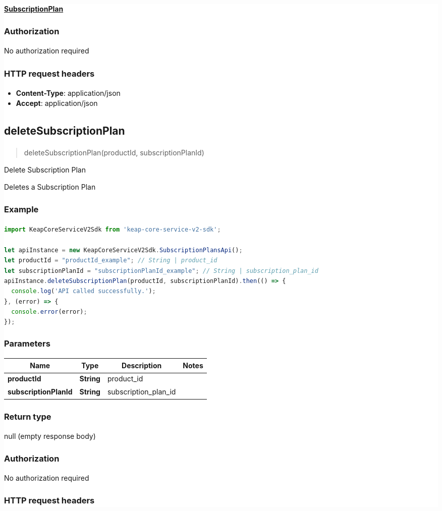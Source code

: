 [**SubscriptionPlan**](SubscriptionPlan.md)

### Authorization

No authorization required

### HTTP request headers

- **Content-Type**: application/json
- **Accept**: application/json


## deleteSubscriptionPlan

> deleteSubscriptionPlan(productId, subscriptionPlanId)

Delete Subscription Plan

Deletes a Subscription Plan

### Example

```javascript
import KeapCoreServiceV2Sdk from 'keap-core-service-v2-sdk';

let apiInstance = new KeapCoreServiceV2Sdk.SubscriptionPlansApi();
let productId = "productId_example"; // String | product_id
let subscriptionPlanId = "subscriptionPlanId_example"; // String | subscription_plan_id
apiInstance.deleteSubscriptionPlan(productId, subscriptionPlanId).then(() => {
  console.log('API called successfully.');
}, (error) => {
  console.error(error);
});

```

### Parameters


Name | Type | Description  | Notes
------------- | ------------- | ------------- | -------------
 **productId** | **String**| product_id | 
 **subscriptionPlanId** | **String**| subscription_plan_id | 

### Return type

null (empty response body)

### Authorization

No authorization required

### HTTP request headers
